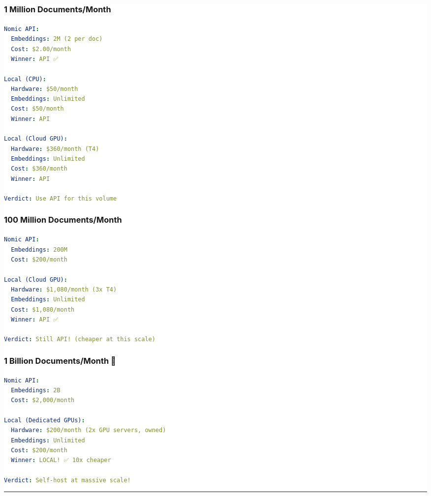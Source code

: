### **1 Million Documents/Month**

```yaml
Nomic API:
  Embeddings: 2M (2 per doc)
  Cost: $2.00/month
  Winner: API ✅

Local (CPU):
  Hardware: $50/month
  Embeddings: Unlimited
  Cost: $50/month
  Winner: API

Local (Cloud GPU):
  Hardware: $360/month (T4)
  Embeddings: Unlimited
  Cost: $360/month
  Winner: API

Verdict: Use API for this volume
```

### **100 Million Documents/Month**

```yaml
Nomic API:
  Embeddings: 200M
  Cost: $200/month
  
Local (Cloud GPU):
  Hardware: $1,080/month (3x T4)
  Embeddings: Unlimited
  Cost: $1,080/month
  Winner: API ✅

Verdict: Still API! (cheaper at this scale)
```

### **1 Billion Documents/Month** 🎯

```yaml
Nomic API:
  Embeddings: 2B
  Cost: $2,000/month
  
Local (Dedicated GPUs):
  Hardware: $200/month (2x GPU servers, owned)
  Embeddings: Unlimited
  Cost: $200/month
  Winner: LOCAL! ✅ 10x cheaper

Verdict: Self-host at massive scale!
```

---
